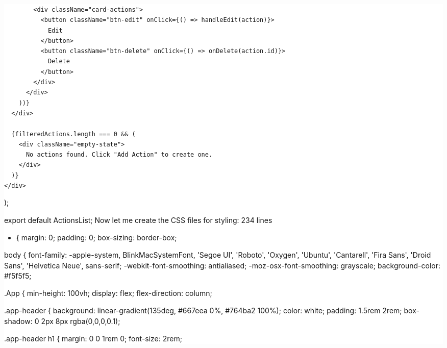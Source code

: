             <div className="card-actions">
              <button className="btn-edit" onClick={() => handleEdit(action)}>
                Edit
              </button>
              <button className="btn-delete" onClick={() => onDelete(action.id)}>
                Delete
              </button>
            </div>
          </div>
        ))}
      </div>

      {filteredActions.length === 0 && (
        <div className="empty-state">
          No actions found. Click "Add Action" to create one.
        </div>
      )}
    </div>
  );


export default ActionsList;
Now let me create the CSS files for styling:
234 lines
* {
  margin: 0;
  padding: 0;
  box-sizing: border-box;


body {
  font-family: -apple-system, BlinkMacSystemFont, 'Segoe UI', 'Roboto', 'Oxygen',
    'Ubuntu', 'Cantarell', 'Fira Sans', 'Droid Sans', 'Helvetica Neue',
    sans-serif;
  -webkit-font-smoothing: antialiased;
  -moz-osx-font-smoothing: grayscale;
  background-color: #f5f5f5;


.App {
  min-height: 100vh;
  display: flex;
  flex-direction: column;


.app-header {
  background: linear-gradient(135deg, #667eea 0%, #764ba2 100%);
  color: white;
  padding: 1.5rem 2rem;
  box-shadow: 0 2px 8px rgba(0,0,0,0.1);


.app-header h1 {
  margin: 0 0 1rem 0;
  font-size: 2rem;
